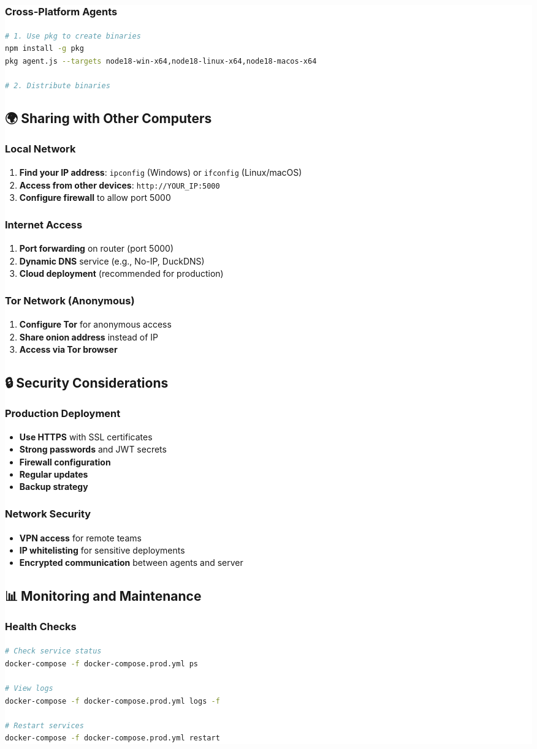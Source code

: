 ### Cross-Platform Agents
```bash
# 1. Use pkg to create binaries
npm install -g pkg
pkg agent.js --targets node18-win-x64,node18-linux-x64,node18-macos-x64

# 2. Distribute binaries
```

## 🌍 Sharing with Other Computers

### Local Network
1. **Find your IP address**: `ipconfig` (Windows) or `ifconfig` (Linux/macOS)
2. **Access from other devices**: `http://YOUR_IP:5000`
3. **Configure firewall** to allow port 5000

### Internet Access
1. **Port forwarding** on router (port 5000)
2. **Dynamic DNS** service (e.g., No-IP, DuckDNS)
3. **Cloud deployment** (recommended for production)

### Tor Network (Anonymous)
1. **Configure Tor** for anonymous access
2. **Share onion address** instead of IP
3. **Access via Tor browser**

## 🔒 Security Considerations

### Production Deployment
- **Use HTTPS** with SSL certificates
- **Strong passwords** and JWT secrets
- **Firewall configuration**
- **Regular updates**
- **Backup strategy**

### Network Security
- **VPN access** for remote teams
- **IP whitelisting** for sensitive deployments
- **Encrypted communication** between agents and server

## 📊 Monitoring and Maintenance

### Health Checks
```bash
# Check service status
docker-compose -f docker-compose.prod.yml ps

# View logs
docker-compose -f docker-compose.prod.yml logs -f

# Restart services
docker-compose -f docker-compose.prod.yml restart
```
